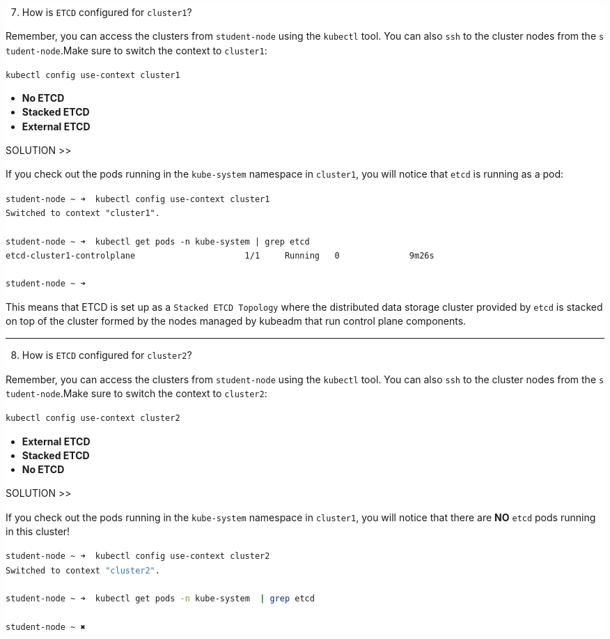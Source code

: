 
7. How is `ETCD` configured for `cluster1`?

Remember, you can access the clusters from `student-node` using the `kubectl` tool. You can also `ssh` to the cluster nodes from the `student-node`.Make sure to switch the context to `cluster1`:

```bash
kubectl config use-context cluster1

```

- **No ETCD**
- **Stacked ETCD**
- **External ETCD**

SOLUTION >> 

If you check out the pods running in the `kube-system` namespace in `cluster1`, you will notice that `etcd` is running as a pod:

```
student-node ~ ➜  kubectl config use-context cluster1
Switched to context "cluster1".

student-node ~ ➜  kubectl get pods -n kube-system | grep etcd
etcd-cluster1-controlplane                      1/1     Running   0              9m26s

student-node ~ ➜

```

This means that ETCD is set up as a `Stacked ETCD Topology` where the distributed data storage cluster provided by `etcd` is stacked on top of the cluster formed by the nodes managed by kubeadm that run control plane components.

---

8. How is `ETCD` configured for `cluster2`?

Remember, you can access the clusters from `student-node` using the `kubectl` tool. You can also `ssh` to the cluster nodes from the `student-node`.Make sure to switch the context to `cluster2`:

```
kubectl config use-context cluster2

```

- **External ETCD**
- **Stacked ETCD**
- **No ETCD**

SOLUTION >> 

If you check out the pods running in the `kube-system` namespace in `cluster1`, you will notice that there are **NO** `etcd` pods running in this cluster!

```bash
student-node ~ ➜  kubectl config use-context cluster2
Switched to context "cluster2".

student-node ~ ➜  kubectl get pods -n kube-system  | grep etcd

student-node ~ ✖

```
